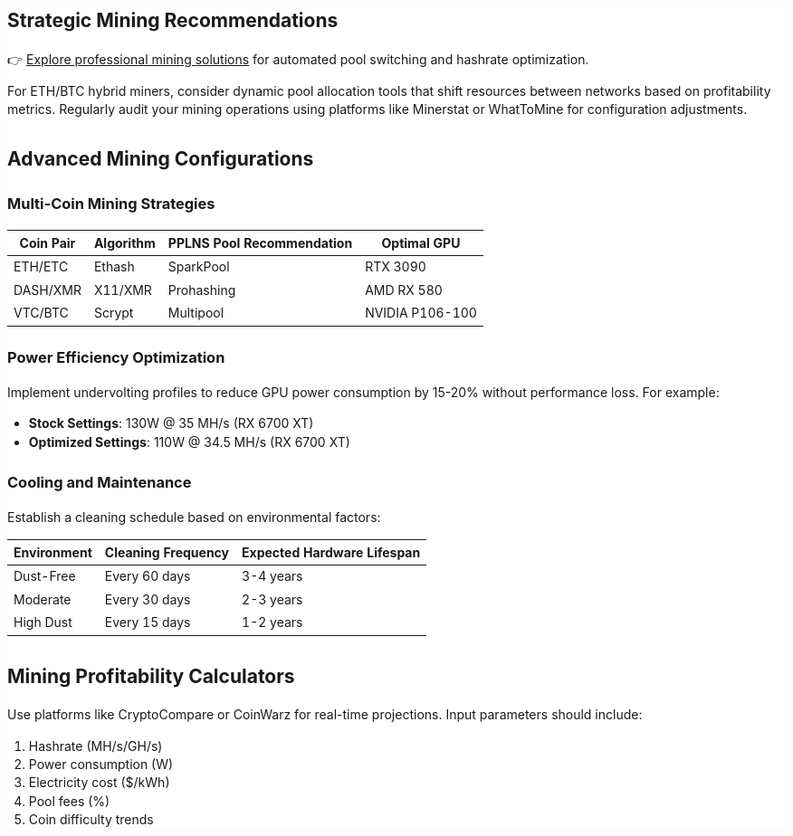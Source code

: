 ## Strategic Mining Recommendations

👉 [Explore professional mining solutions](https://bit.ly/okx-bonus) for automated pool switching and hashrate optimization.

For ETH/BTC hybrid miners, consider dynamic pool allocation tools that shift resources between networks based on profitability metrics. Regularly audit your mining operations using platforms like Minerstat or WhatToMine for configuration adjustments.

## Advanced Mining Configurations

### Multi-Coin Mining Strategies

| Coin Pair   | Algorithm     | PPLNS Pool Recommendation | Optimal GPU         |
|-------------|---------------|---------------------------|---------------------|
| ETH/ETC     | Ethash        | SparkPool                 | RTX 3090            |
| DASH/XMR    | X11/XMR       | Prohashing                | AMD RX 580          |
| VTC/BTC     | Scrypt        | Multipool                 | NVIDIA P106-100      |

### Power Efficiency Optimization

Implement undervolting profiles to reduce GPU power consumption by 15-20% without performance loss. For example:

- **Stock Settings**: 130W @ 35 MH/s (RX 6700 XT)
- **Optimized Settings**: 110W @ 34.5 MH/s (RX 6700 XT)

### Cooling and Maintenance

Establish a cleaning schedule based on environmental factors:

| Environment | Cleaning Frequency | Expected Hardware Lifespan |
|-------------|--------------------|----------------------------|
| Dust-Free   | Every 60 days      | 3-4 years                  |
| Moderate    | Every 30 days      | 2-3 years                  |
| High Dust   | Every 15 days      | 1-2 years                  |

## Mining Profitability Calculators

Use platforms like CryptoCompare or CoinWarz for real-time projections. Input parameters should include:

1. Hashrate (MH/s/GH/s)
2. Power consumption (W)
3. Electricity cost ($/kWh)
4. Pool fees (%)
5. Coin difficulty trends
